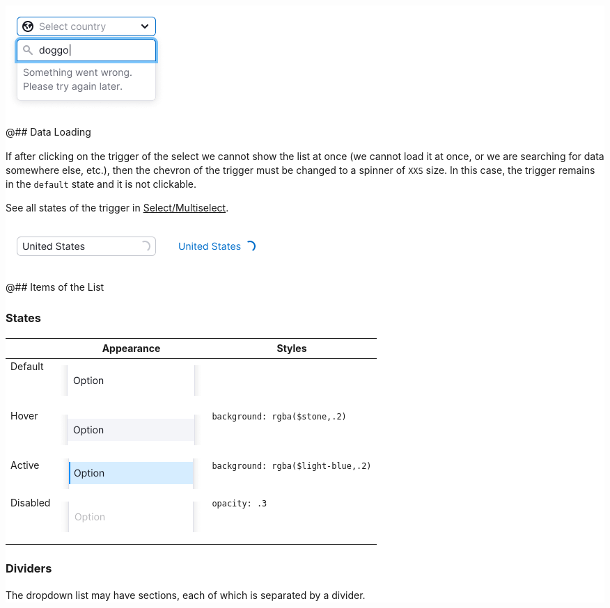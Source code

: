 ![loading error](static/loading-error.png)

@## Data Loading

If after clicking on the trigger of the select we cannot show the list at once (we cannot load it at once, or we are searching for data somewhere else, etc.), then the chevron of the trigger must be changed to a spinner of `XXS` size. In this case, the trigger remains in the `default` state and it is not clickable.

See all states of the trigger in [Select/Multiselect](/components/select/#a24650).

![select-loading](static/select-loading-trigger.png)

@## Items of the List

### States

|          | Appearance                                 | Styles                             |
| -------- | ------------------------------------------ | ---------------------------------- |
| Default  | ![item-default](static/item-default.png)   |                                    |
| Hover    | ![item-hover](static/item-hover.png)       | `background: rgba($stone,.2)`      |
| Active   | ![item-active](static/item-active.png)     | `background: rgba($light-blue,.2)` |
| Disabled | ![item-disabled](static/item-disabled.png) | `opacity: .3`                      |

### Dividers

The dropdown list may have sections, each of which is separated by a divider.
